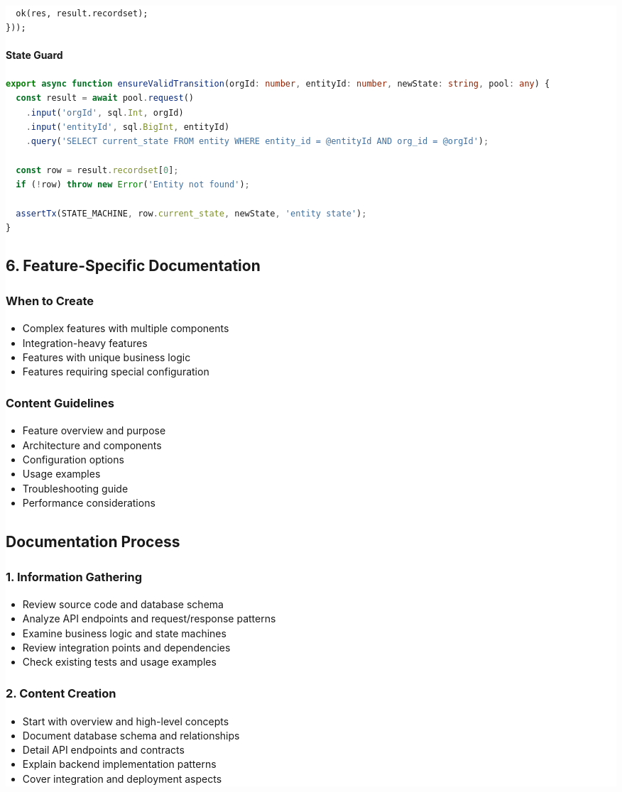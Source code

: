 ```
  ok(res, result.recordset);
}));
```

#### State Guard
```typescript
export async function ensureValidTransition(orgId: number, entityId: number, newState: string, pool: any) {
  const result = await pool.request()
    .input('orgId', sql.Int, orgId)
    .input('entityId', sql.BigInt, entityId)
    .query('SELECT current_state FROM entity WHERE entity_id = @entityId AND org_id = @orgId');

  const row = result.recordset[0];
  if (!row) throw new Error('Entity not found');

  assertTx(STATE_MACHINE, row.current_state, newState, 'entity state');
}
```

## 6. Feature-Specific Documentation

### When to Create
- Complex features with multiple components
- Integration-heavy features
- Features with unique business logic
- Features requiring special configuration

### Content Guidelines
- Feature overview and purpose
- Architecture and components
- Configuration options
- Usage examples
- Troubleshooting guide
- Performance considerations

## Documentation Process

### 1. Information Gathering
- Review source code and database schema
- Analyze API endpoints and request/response patterns
- Examine business logic and state machines
- Review integration points and dependencies
- Check existing tests and usage examples

### 2. Content Creation
- Start with overview and high-level concepts
- Document database schema and relationships
- Detail API endpoints and contracts
- Explain backend implementation patterns
- Cover integration and deployment aspects
